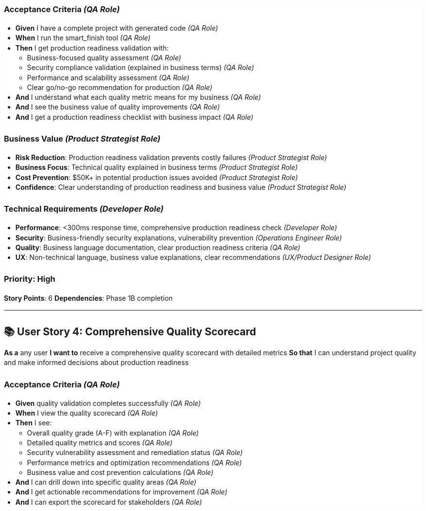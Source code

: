 ### **Acceptance Criteria** *(QA Role)*
- **Given** I have a complete project with generated code *(QA Role)*
- **When** I run the smart_finish tool *(QA Role)*
- **Then** I get production readiness validation with:
  - Business-focused quality assessment *(QA Role)*
  - Security compliance validation (explained in business terms) *(QA Role)*
  - Performance and scalability assessment *(QA Role)*
  - Clear go/no-go recommendation for production *(QA Role)*
- **And** I understand what each quality metric means for my business *(QA Role)*
- **And** I see the business value of quality improvements *(QA Role)*
- **And** I get a production readiness checklist with business impact *(QA Role)*

### **Business Value** *(Product Strategist Role)*
- **Risk Reduction**: Production readiness validation prevents costly failures *(Product Strategist Role)*
- **Business Focus**: Technical quality explained in business terms *(Product Strategist Role)*
- **Cost Prevention**: $50K+ in potential production issues avoided *(Product Strategist Role)*
- **Confidence**: Clear understanding of production readiness and business value *(Product Strategist Role)*

### **Technical Requirements** *(Developer Role)*
- **Performance**: <300ms response time, comprehensive production readiness check *(Developer Role)*
- **Security**: Business-friendly security explanations, vulnerability prevention *(Operations Engineer Role)*
- **Quality**: Business language documentation, clear production readiness criteria *(QA Role)*
- **UX**: Non-technical language, business value explanations, clear recommendations *(UX/Product Designer Role)*

### **Priority**: High
**Story Points**: 6
**Dependencies**: Phase 1B completion

---

## 📚 **User Story 4: Comprehensive Quality Scorecard**

**As a** any user
**I want to** receive a comprehensive quality scorecard with detailed metrics
**So that** I can understand project quality and make informed decisions about production readiness

### **Acceptance Criteria** *(QA Role)*
- **Given** quality validation completes successfully *(QA Role)*
- **When** I view the quality scorecard *(QA Role)*
- **Then** I see:
  - Overall quality grade (A-F) with explanation *(QA Role)*
  - Detailed quality metrics and scores *(QA Role)*
  - Security vulnerability assessment and remediation status *(QA Role)*
  - Performance metrics and optimization recommendations *(QA Role)*
  - Business value and cost prevention calculations *(QA Role)*
- **And** I can drill down into specific quality areas *(QA Role)*
- **And** I get actionable recommendations for improvement *(QA Role)*
- **And** I can export the scorecard for stakeholders *(QA Role)*
